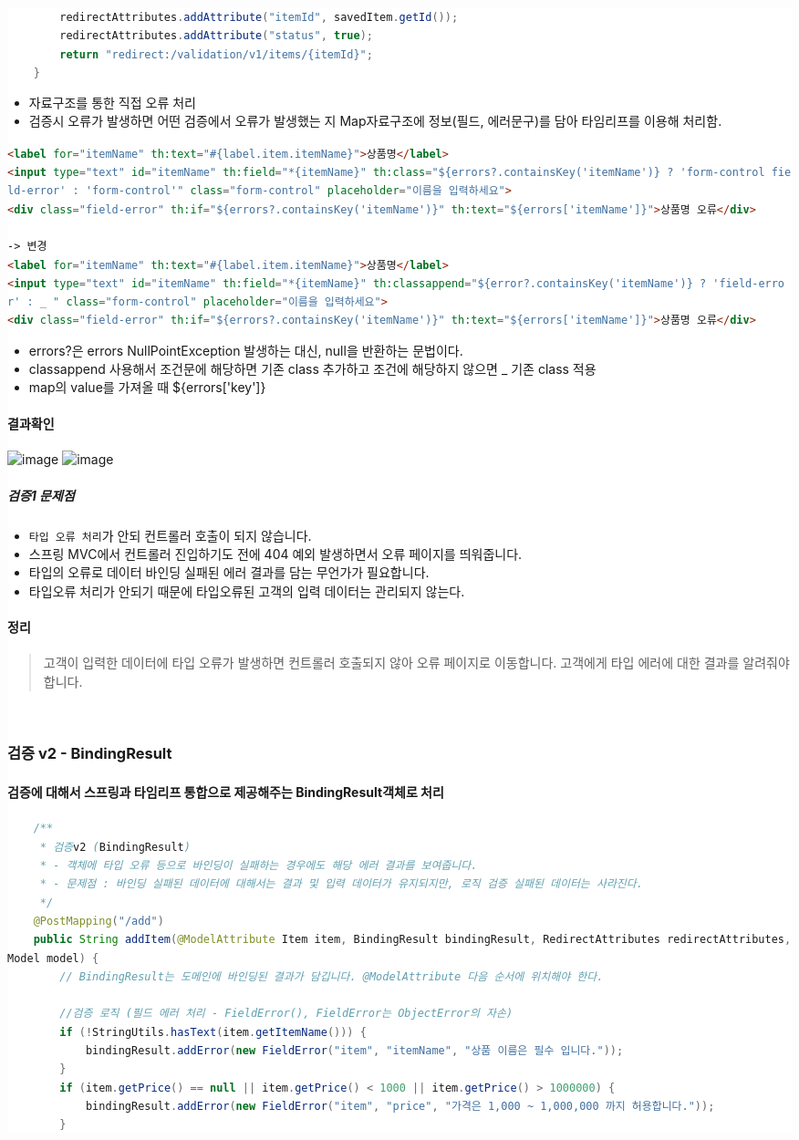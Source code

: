 ```java
        redirectAttributes.addAttribute("itemId", savedItem.getId());
        redirectAttributes.addAttribute("status", true);
        return "redirect:/validation/v1/items/{itemId}";
    }
```
- 자료구조를 통한 직접 오류 처리
- 검증시 오류가 발생하면 어떤 검증에서 오류가 발생했는 지 Map자료구조에 정보(필드, 에러문구)를 담아 타임리프를 이용해 처리함.

```html
<label for="itemName" th:text="#{label.item.itemName}">상품명</label>
<input type="text" id="itemName" th:field="*{itemName}" th:class="${errors?.containsKey('itemName')} ? 'form-control field-error' : 'form-control'" class="form-control" placeholder="이름을 입력하세요">
<div class="field-error" th:if="${errors?.containsKey('itemName')}" th:text="${errors['itemName']}">상품명 오류</div>
            
-> 변경 
<label for="itemName" th:text="#{label.item.itemName}">상품명</label>
<input type="text" id="itemName" th:field="*{itemName}" th:classappend="${error?.containsKey('itemName')} ? 'field-error' : _ " class="form-control" placeholder="이름을 입력하세요">
<div class="field-error" th:if="${errors?.containsKey('itemName')}" th:text="${errors['itemName']}">상품명 오류</div>
```

- errors?은 errors NullPointException 발생하는 대신, null을 반환하는 문법이다.
- classappend 사용해서 조건문에 해당하면 기존 class 추가하고 조건에 해당하지 않으면 _  기존 class 적용
- map의 value를 가져올 때 ${errors['key']} 

#### 결과확인
<img width="50%" alt="image" src="https://github.com/yungenie/study-spring/assets/28051638/98eaa3f2-353b-424c-bae7-00f2057706a6">
<img width="50%" alt="image" src="https://github.com/yungenie/study-spring/assets/28051638/00e3d8ba-9451-4158-8bbd-fe72839ef091">

##### 검증1 문제점
- `타입 오류 처리`가 안되 컨트롤러 호출이 되지 않습니다.
- 스프링 MVC에서 컨트롤러 진입하기도 전에 404 예외 발생하면서 오류 페이지를 띄워줍니다.
- 타입의 오류로 데이터 바인딩 실패된 에러 결과를 담는 무언가가 필요합니다. 
- 타입오류 처리가 안되기 때문에 타입오류된 고객의 입력 데이터는 관리되지 않는다.

#### 정리
> 고객이 입력한 데이터에 타입 오류가 발생하면 컨트롤러 호출되지 않아 오류 페이지로 이동합니다. 고객에게 타입 에러에 대한 결과를 알려줘야 합니다.

<br>

### 검증 v2 - BindingResult
#### 검증에 대해서 스프링과 타임리프 통합으로 제공해주는 BindingResult객체로 처리

```java
    /**
     * 검증v2 (BindingResult)
     * - 객체에 타입 오류 등으로 바인딩이 실패하는 경우에도 해당 에러 결과를 보여줍니다.
     * - 문제점 : 바인딩 실패된 데이터에 대해서는 결과 및 입력 데이터가 유지되지만, 로직 검증 실패된 데이터는 사라진다.
     */
    @PostMapping("/add")
    public String addItem(@ModelAttribute Item item, BindingResult bindingResult, RedirectAttributes redirectAttributes, Model model) {
        // BindingResult는 도메인에 바인딩된 결과가 담깁니다. @ModelAttribute 다음 순서에 위치해야 한다.

        //검증 로직 (필드 에러 처리 - FieldError(), FieldError는 ObjectError의 자손)
        if (!StringUtils.hasText(item.getItemName())) {
            bindingResult.addError(new FieldError("item", "itemName", "상품 이름은 필수 입니다."));
        }
        if (item.getPrice() == null || item.getPrice() < 1000 || item.getPrice() > 1000000) {
            bindingResult.addError(new FieldError("item", "price", "가격은 1,000 ~ 1,000,000 까지 허용합니다."));
        }
```